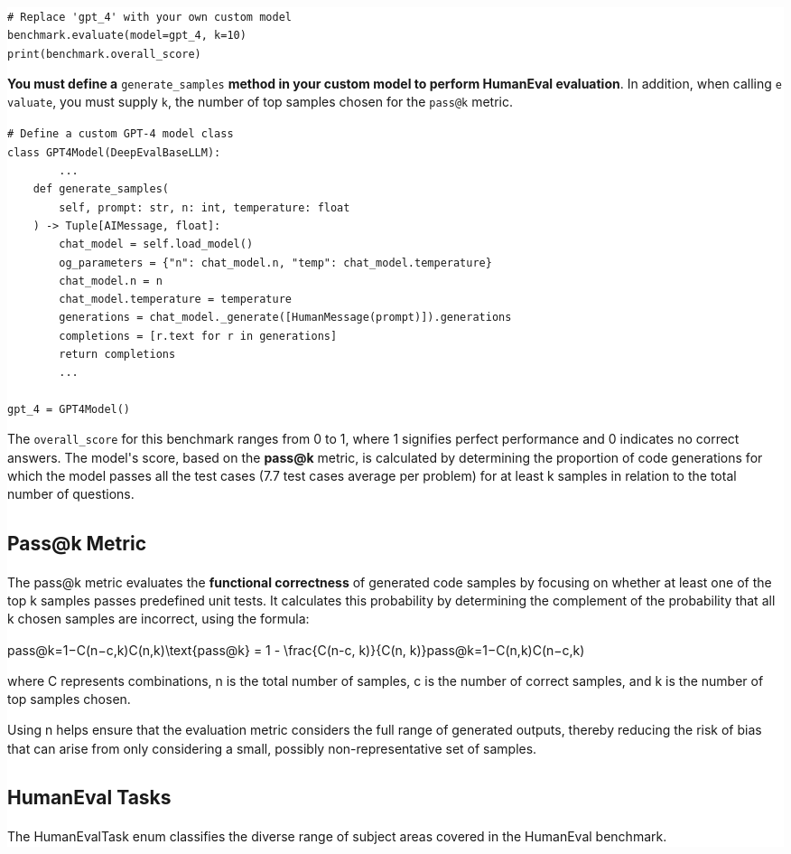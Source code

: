     # Replace 'gpt_4' with your own custom model  
    benchmark.evaluate(model=gpt_4, k=10)  
    print(benchmark.overall_score)  
    

**You must define a** `generate_samples` **method in your custom model to perform HumanEval evaluation**. In addition, when calling `evaluate`, you must supply `k`, the number of top samples chosen for the `pass@k` metric.
    
    
    # Define a custom GPT-4 model class  
    class GPT4Model(DeepEvalBaseLLM):  
            ...  
        def generate_samples(  
            self, prompt: str, n: int, temperature: float  
        ) -> Tuple[AIMessage, float]:  
            chat_model = self.load_model()  
            og_parameters = {"n": chat_model.n, "temp": chat_model.temperature}  
            chat_model.n = n  
            chat_model.temperature = temperature  
            generations = chat_model._generate([HumanMessage(prompt)]).generations  
            completions = [r.text for r in generations]  
            return completions  
            ...  
      
    gpt_4 = GPT4Model()  
    

The `overall_score` for this benchmark ranges from 0 to 1, where 1 signifies perfect performance and 0 indicates no correct answers. The model's score, based on the **pass@k** metric, is calculated by determining the proportion of code generations for which the model passes all the test cases (7.7 test cases average per problem) for at least k samples in relation to the total number of questions.

## Pass@k Metric​

The pass@k metric evaluates the **functional correctness** of generated code samples by focusing on whether at least one of the top k samples passes predefined unit tests. It calculates this probability by determining the complement of the probability that all k chosen samples are incorrect, using the formula:

pass@k=1−C(n−c,k)C(n,k)\text{pass@k} = 1 - \frac{C(n-c, k)}{C(n, k)}pass@k=1−C(n,k)C(n−c,k)​

where C represents combinations, n is the total number of samples, c is the number of correct samples, and k is the number of top samples chosen.

Using n helps ensure that the evaluation metric considers the full range of generated outputs, thereby reducing the risk of bias that can arise from only considering a small, possibly non-representative set of samples.

## HumanEval Tasks​

The HumanEvalTask enum classifies the diverse range of subject areas covered in the HumanEval benchmark.
    